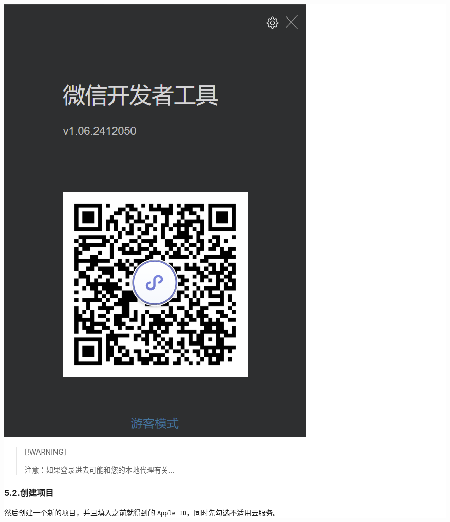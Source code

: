 ![image-20250505160223443](./assets/image-20250505160223443.png)

>   [!WARNING]
>
>   注意：如果登录进去可能和您的本地代理有关...

### 5.2.创建项目

然后创建一个新的项目，并且填入之前就得到的 `Apple ID`，同时先勾选不适用云服务。
